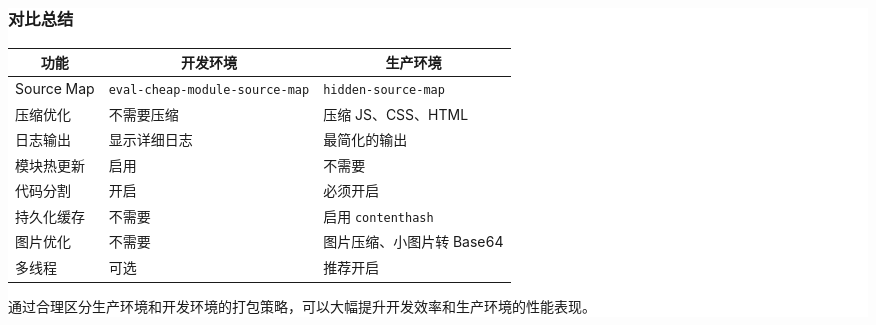### **对比总结**

| **功能**   | **开发环境**                   | **生产环境**              |
| ---------- | ------------------------------ | ------------------------- |
| Source Map | `eval-cheap-module-source-map` | `hidden-source-map`       |
| 压缩优化   | 不需要压缩                     | 压缩 JS、CSS、HTML        |
| 日志输出   | 显示详细日志                   | 最简化的输出              |
| 模块热更新 | 启用                           | 不需要                    |
| 代码分割   | 开启                           | 必须开启                  |
| 持久化缓存 | 不需要                         | 启用 `contenthash`        |
| 图片优化   | 不需要                         | 图片压缩、小图片转 Base64 |
| 多线程     | 可选                           | 推荐开启                  |

通过合理区分生产环境和开发环境的打包策略，可以大幅提升开发效率和生产环境的性能表现。